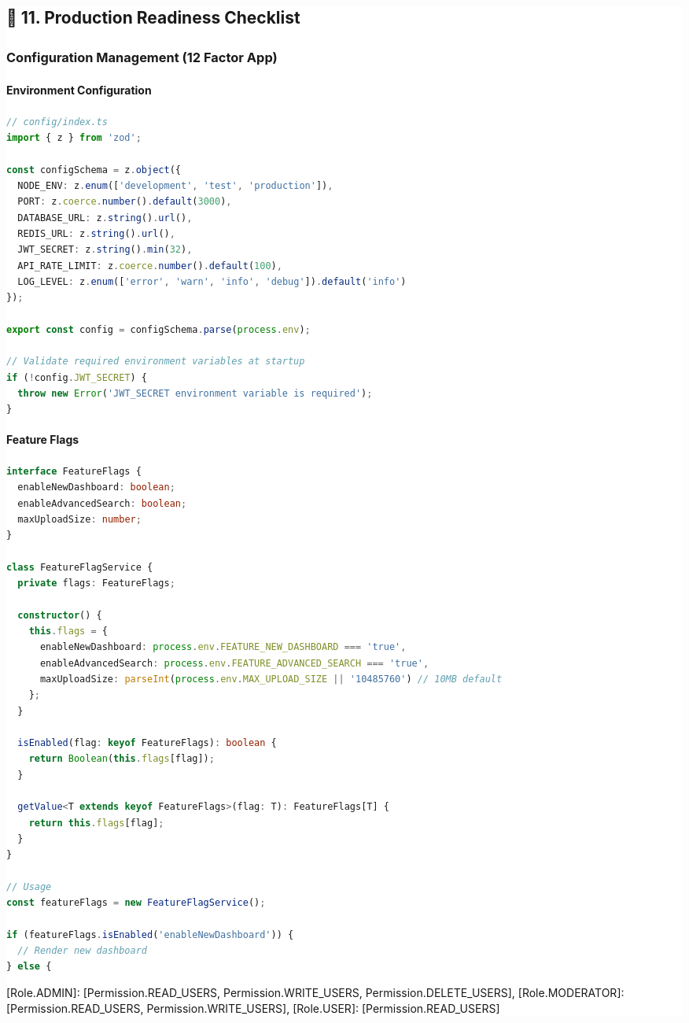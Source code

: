 
## 🧰 11. Production Readiness Checklist

### Configuration Management (12 Factor App)

#### Environment Configuration

```typescript
// config/index.ts
import { z } from 'zod';

const configSchema = z.object({
  NODE_ENV: z.enum(['development', 'test', 'production']),
  PORT: z.coerce.number().default(3000),
  DATABASE_URL: z.string().url(),
  REDIS_URL: z.string().url(),
  JWT_SECRET: z.string().min(32),
  API_RATE_LIMIT: z.coerce.number().default(100),
  LOG_LEVEL: z.enum(['error', 'warn', 'info', 'debug']).default('info')
});

export const config = configSchema.parse(process.env);

// Validate required environment variables at startup
if (!config.JWT_SECRET) {
  throw new Error('JWT_SECRET environment variable is required');
}
```

#### Feature Flags

```typescript
interface FeatureFlags {
  enableNewDashboard: boolean;
  enableAdvancedSearch: boolean;
  maxUploadSize: number;
}

class FeatureFlagService {
  private flags: FeatureFlags;
  
  constructor() {
    this.flags = {
      enableNewDashboard: process.env.FEATURE_NEW_DASHBOARD === 'true',
      enableAdvancedSearch: process.env.FEATURE_ADVANCED_SEARCH === 'true',
      maxUploadSize: parseInt(process.env.MAX_UPLOAD_SIZE || '10485760') // 10MB default
    };
  }
  
  isEnabled(flag: keyof FeatureFlags): boolean {
    return Boolean(this.flags[flag]);
  }
  
  getValue<T extends keyof FeatureFlags>(flag: T): FeatureFlags[T] {
    return this.flags[flag];
  }
}

// Usage
const featureFlags = new FeatureFlagService();

if (featureFlags.isEnabled('enableNewDashboard')) {
  // Render new dashboard
} else {
```

  [Role.ADMIN]: [Permission.READ_USERS, Permission.WRITE_USERS, Permission.DELETE_USERS],
  [Role.MODERATOR]: [Permission.READ_USERS, Permission.WRITE_USERS],
  [Role.USER]: [Permission.READ_USERS]